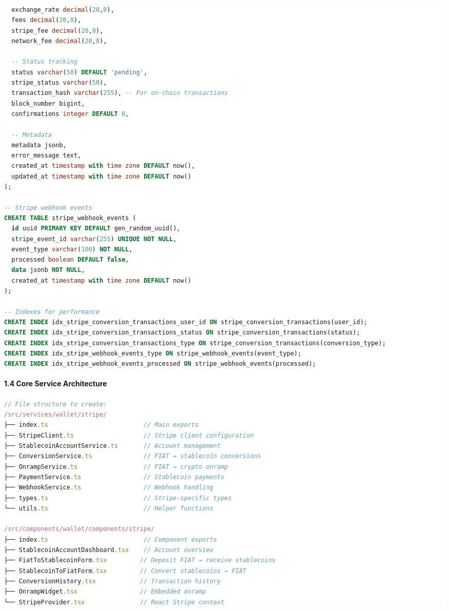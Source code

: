 ```sql
  exchange_rate decimal(20,8),
  fees decimal(20,8),
  stripe_fee decimal(20,8),
  network_fee decimal(20,8),
  
  -- Status tracking
  status varchar(50) DEFAULT 'pending',
  stripe_status varchar(50),
  transaction_hash varchar(255), -- For on-chain transactions
  block_number bigint,
  confirmations integer DEFAULT 0,
  
  -- Metadata
  metadata jsonb,
  error_message text,
  created_at timestamp with time zone DEFAULT now(),
  updated_at timestamp with time zone DEFAULT now()
);

-- Stripe webhook events
CREATE TABLE stripe_webhook_events (
  id uuid PRIMARY KEY DEFAULT gen_random_uuid(),
  stripe_event_id varchar(255) UNIQUE NOT NULL,
  event_type varchar(100) NOT NULL,
  processed boolean DEFAULT false,
  data jsonb NOT NULL,
  created_at timestamp with time zone DEFAULT now()
);

-- Indexes for performance
CREATE INDEX idx_stripe_conversion_transactions_user_id ON stripe_conversion_transactions(user_id);
CREATE INDEX idx_stripe_conversion_transactions_status ON stripe_conversion_transactions(status);
CREATE INDEX idx_stripe_conversion_transactions_type ON stripe_conversion_transactions(conversion_type);
CREATE INDEX idx_stripe_webhook_events_type ON stripe_webhook_events(event_type);
CREATE INDEX idx_stripe_webhook_events_processed ON stripe_webhook_events(processed);
```

#### 1.4 Core Service Architecture
```typescript
// File structure to create:
/src/services/wallet/stripe/
├── index.ts                          // Main exports
├── StripeClient.ts                   // Stripe client configuration
├── StablecoinAccountService.ts       // Account management
├── ConversionService.ts              // FIAT ↔ stablecoin conversions
├── OnrampService.ts                  // FIAT → crypto onramp
├── PaymentService.ts                 // Stablecoin payments
├── WebhookService.ts                 // Webhook handling
├── types.ts                          // Stripe-specific types
└── utils.ts                          // Helper functions

/src/components/wallet/components/stripe/
├── index.ts                          // Component exports
├── StablecoinAccountDashboard.tsx    // Account overview
├── FiatToStablecoinForm.tsx         // Deposit FIAT → receive stablecoins
├── StablecoinToFiatForm.tsx         // Convert stablecoins → FIAT
├── ConversionHistory.tsx            // Transaction history
├── OnrampWidget.tsx                 // Embedded onramp
└── StripeProvider.tsx               // React Stripe context
```
